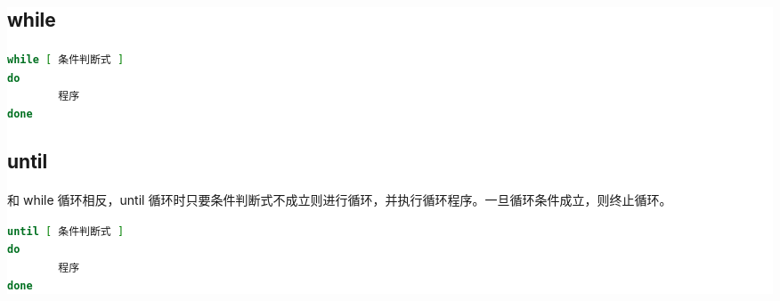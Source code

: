 

## while

```sh
while [ 条件判断式 ]
do
		程序
done
```



## until

和 while 循环相反，until 循环时只要条件判断式不成立则进行循环，并执行循环程序。一旦循环条件成立，则终止循环。

```sh
until [ 条件判断式 ]
do
		程序
done
```

